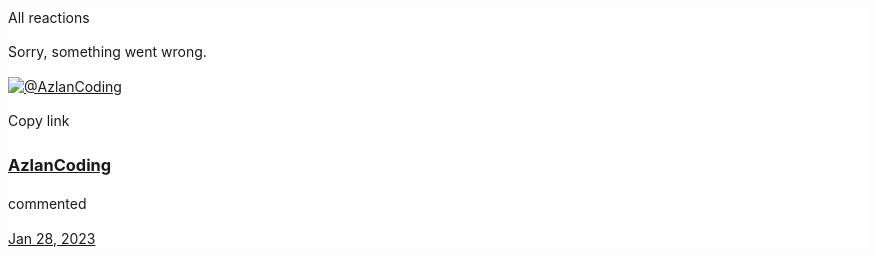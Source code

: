 









 
All reactions

























 Sorry, something went wrong.
 



 






[![@AzlanCoding](https://avatars.githubusercontent.com/u/101229146?s=80&v=4)](/AzlanCoding)






 







 
 Copy link

 




### **[AzlanCoding](/AzlanCoding)**

 

 commented


 [Jan 28, 2023](#issuecomment-1407376931)




